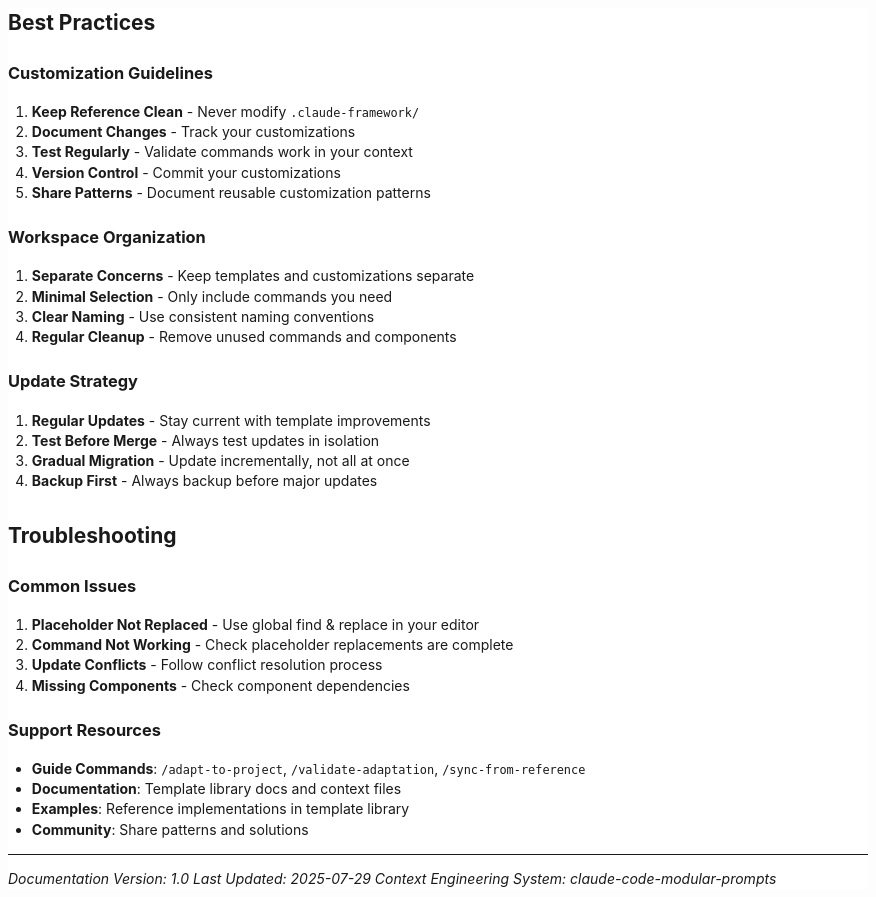 ## Best Practices

### Customization Guidelines
1. **Keep Reference Clean** - Never modify `.claude-framework/`
2. **Document Changes** - Track your customizations
3. **Test Regularly** - Validate commands work in your context
4. **Version Control** - Commit your customizations
5. **Share Patterns** - Document reusable customization patterns

### Workspace Organization
1. **Separate Concerns** - Keep templates and customizations separate
2. **Minimal Selection** - Only include commands you need
3. **Clear Naming** - Use consistent naming conventions
4. **Regular Cleanup** - Remove unused commands and components

### Update Strategy
1. **Regular Updates** - Stay current with template improvements
2. **Test Before Merge** - Always test updates in isolation
3. **Gradual Migration** - Update incrementally, not all at once
4. **Backup First** - Always backup before major updates

## Troubleshooting

### Common Issues
1. **Placeholder Not Replaced** - Use global find & replace in your editor
2. **Command Not Working** - Check placeholder replacements are complete
3. **Update Conflicts** - Follow conflict resolution process
4. **Missing Components** - Check component dependencies

### Support Resources
- **Guide Commands**: `/adapt-to-project`, `/validate-adaptation`, `/sync-from-reference`
- **Documentation**: Template library docs and context files
- **Examples**: Reference implementations in template library
- **Community**: Share patterns and solutions

---
*Documentation Version: 1.0*
*Last Updated: 2025-07-29*
*Context Engineering System: claude-code-modular-prompts*